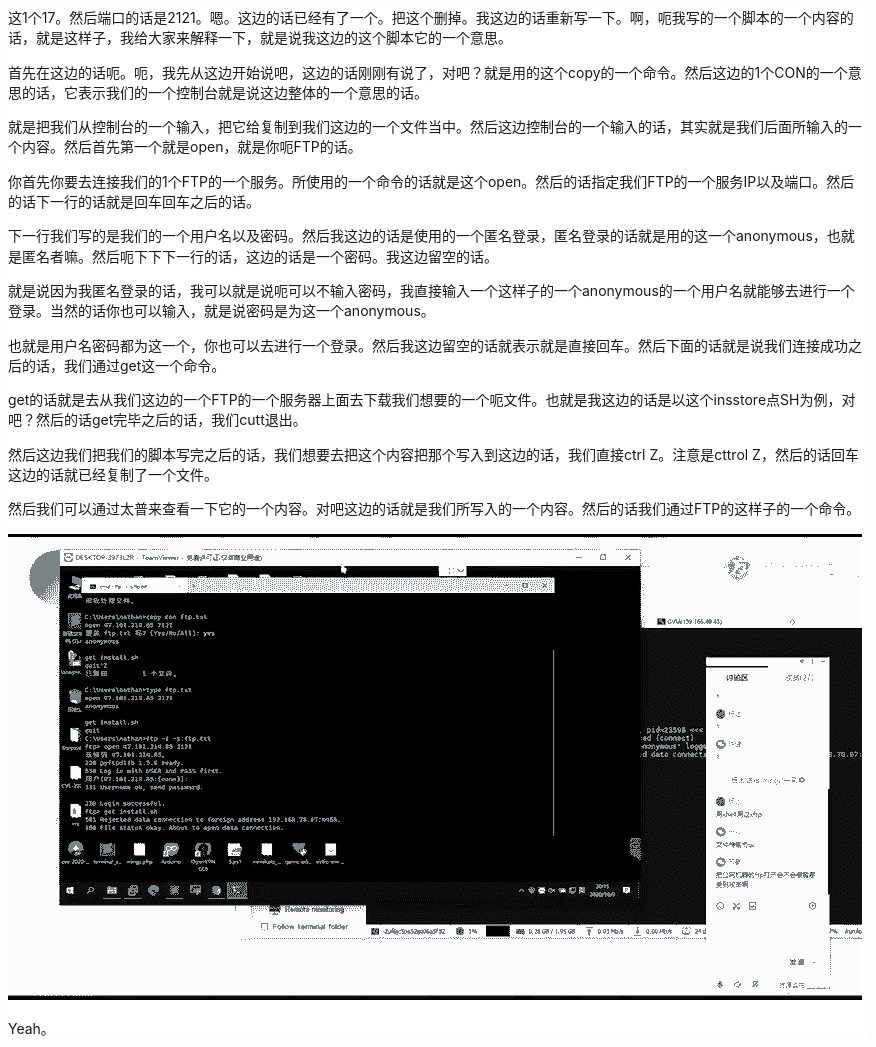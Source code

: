 这1个17。然后端口的话是2121。嗯。这边的话已经有了一个。把这个删掉。我这边的话重新写一下。啊，呃我写的一个脚本的一个内容的话，就是这样子，我给大家来解释一下，就是说我这边的这个脚本它的一个意思。

首先在这边的话呃。呃，我先从这边开始说吧，这边的话刚刚有说了，对吧？就是用的这个copy的一个命令。然后这边的1个CON的一个意思的话，它表示我们的一个控制台就是说这边整体的一个意思的话。

就是把我们从控制台的一个输入，把它给复制到我们这边的一个文件当中。然后这边控制台的一个输入的话，其实就是我们后面所输入的一个内容。然后首先第一个就是open，就是你呃FTP的话。

你首先你要去连接我们的1个FTP的一个服务。所使用的一个命令的话就是这个open。然后的话指定我们FTP的一个服务IP以及端口。然后的话下一行的话就是回车回车之后的话。

下一行我们写的是我们的一个用户名以及密码。然后我这边的话是使用的一个匿名登录，匿名登录的话就是用的这一个anonymous，也就是匿名者嘛。然后呃下下下一行的话，这边的话是一个密码。我这边留空的话。

就是说因为我匿名登录的话，我可以就是说呃可以不输入密码，我直接输入一个这样子的一个anonymous的一个用户名就能够去进行一个登录。当然的话你也可以输入，就是说密码是为这一个anonymous。

也就是用户名密码都为这一个，你也可以去进行一个登录。然后我这边留空的话就表示就是直接回车。然后下面的话就是说我们连接成功之后的话，我们通过get这一个命令。

get的话就是去从我们这边的一个FTP的一个服务器上面去下载我们想要的一个呃文件。也就是我这边的话是以这个insstore点SH为例，对吧？然后的话get完毕之后的话，我们cutt退出。

然后这边我们把我们的脚本写完之后的话，我们想要去把这个内容把那个写入到这边的话，我们直接ctrl Z。注意是cttrol Z，然后的话回车这边的话就已经复制了一个文件。

然后我们可以通过太普来查看一下它的一个内容。对吧这边的话就是我们所写入的一个内容。然后的话我们通过FTP的这样子的一个命令。



![](img/35006dbde9439a9fa7742debd5b35ef2_25.png)

Yeah。
